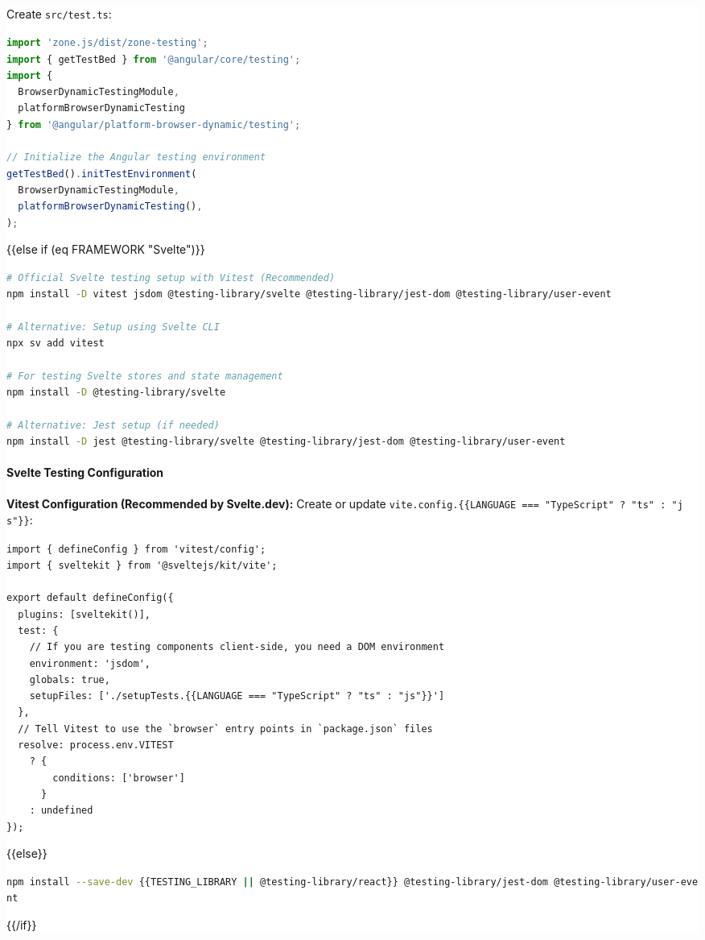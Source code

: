 Create `src/test.ts`:
```typescript
import 'zone.js/dist/zone-testing';
import { getTestBed } from '@angular/core/testing';
import {
  BrowserDynamicTestingModule,
  platformBrowserDynamicTesting
} from '@angular/platform-browser-dynamic/testing';

// Initialize the Angular testing environment
getTestBed().initTestEnvironment(
  BrowserDynamicTestingModule,
  platformBrowserDynamicTesting(),
);
```
{{else if (eq FRAMEWORK "Svelte")}}
```bash
# Official Svelte testing setup with Vitest (Recommended)
npm install -D vitest jsdom @testing-library/svelte @testing-library/jest-dom @testing-library/user-event

# Alternative: Setup using Svelte CLI
npx sv add vitest

# For testing Svelte stores and state management
npm install -D @testing-library/svelte

# Alternative: Jest setup (if needed)
npm install -D jest @testing-library/svelte @testing-library/jest-dom @testing-library/user-event
```

#### Svelte Testing Configuration

**Vitest Configuration (Recommended by Svelte.dev):**
Create or update `vite.config.{{LANGUAGE === "TypeScript" ? "ts" : "js"}}`:
```{{LANGUAGE === "TypeScript" ? "typescript" : "javascript"}}
import { defineConfig } from 'vitest/config';
import { sveltekit } from '@sveltejs/kit/vite';

export default defineConfig({
  plugins: [sveltekit()],
  test: {
    // If you are testing components client-side, you need a DOM environment
    environment: 'jsdom',
    globals: true,
    setupFiles: ['./setupTests.{{LANGUAGE === "TypeScript" ? "ts" : "js"}}']
  },
  // Tell Vitest to use the `browser` entry points in `package.json` files
  resolve: process.env.VITEST
    ? {
        conditions: ['browser']
      }
    : undefined
});
```
{{else}}
```bash
npm install --save-dev {{TESTING_LIBRARY || @testing-library/react}} @testing-library/jest-dom @testing-library/user-event
```
{{/if}}


  [K in keyof T]: T[K];